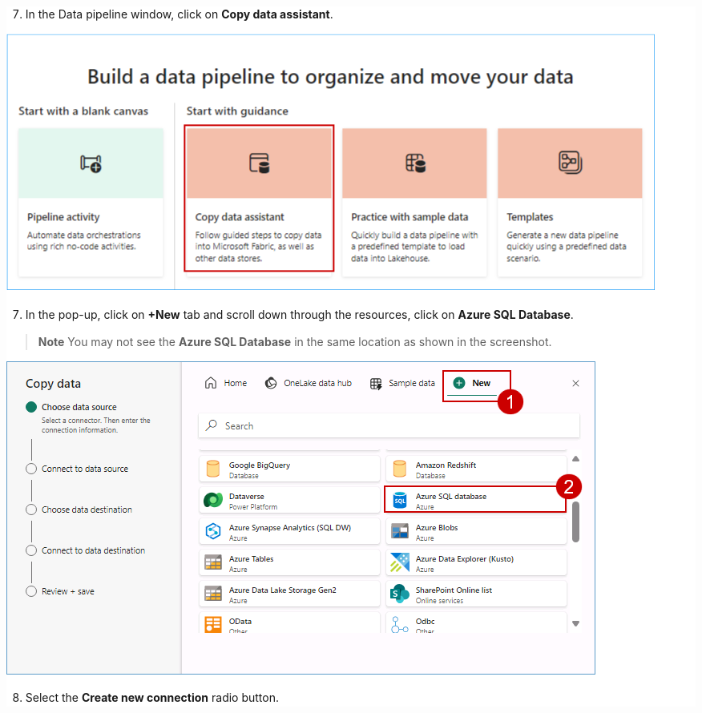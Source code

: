 7. In the Data pipeline window, click on **Copy data assistant**.

![Pipeline.](mediaNew/task-1.3.4.png)

7. In the pop-up, click on **+New** tab and scroll down through the resources, click on **Azure SQL Database**.

>**Note** You may not see the **Azure SQL Database** in the same location as shown in the screenshot.

![pip3.png](mediaNew/pip3.png)

8. Select the **Create new connection** radio button.
